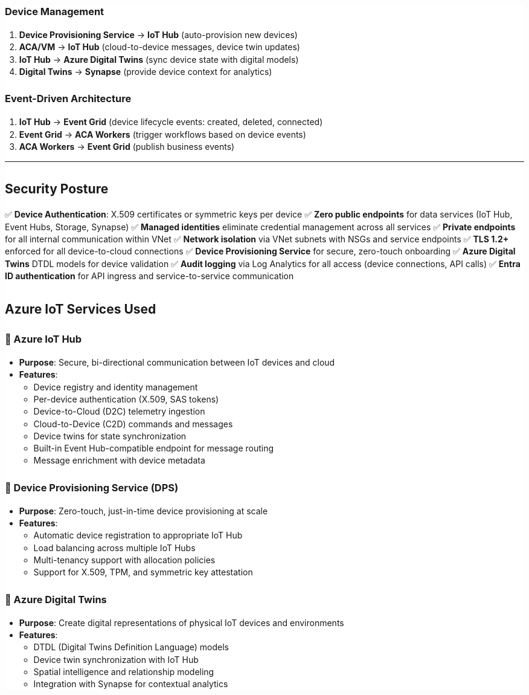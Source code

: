 ### Device Management
1. **Device Provisioning Service** → **IoT Hub** (auto-provision new devices)
2. **ACA/VM** → **IoT Hub** (cloud-to-device messages, device twin updates)
3. **IoT Hub** → **Azure Digital Twins** (sync device state with digital models)
4. **Digital Twins** → **Synapse** (provide device context for analytics)

### Event-Driven Architecture
1. **IoT Hub** → **Event Grid** (device lifecycle events: created, deleted, connected)
2. **Event Grid** → **ACA Workers** (trigger workflows based on device events)
3. **ACA Workers** → **Event Grid** (publish business events)

---

## Security Posture

✅ **Device Authentication**: X.509 certificates or symmetric keys per device
✅ **Zero public endpoints** for data services (IoT Hub, Event Hubs, Storage, Synapse)
✅ **Managed identities** eliminate credential management across all services
✅ **Private endpoints** for all internal communication within VNet
✅ **Network isolation** via VNet subnets with NSGs and service endpoints
✅ **TLS 1.2+** enforced for all device-to-cloud connections
✅ **Device Provisioning Service** for secure, zero-touch onboarding
✅ **Azure Digital Twins** DTDL models for device validation
✅ **Audit logging** via Log Analytics for all access (device connections, API calls)
✅ **Entra ID authentication** for API ingress and service-to-service communication

## Azure IoT Services Used

### 📡 Azure IoT Hub
- **Purpose**: Secure, bi-directional communication between IoT devices and cloud
- **Features**:
  - Device registry and identity management
  - Per-device authentication (X.509, SAS tokens)
  - Device-to-Cloud (D2C) telemetry ingestion
  - Cloud-to-Device (C2D) commands and messages
  - Device twins for state synchronization
  - Built-in Event Hub-compatible endpoint for message routing
  - Message enrichment with device metadata

### 🔧 Device Provisioning Service (DPS)
- **Purpose**: Zero-touch, just-in-time device provisioning at scale
- **Features**:
  - Automatic device registration to appropriate IoT Hub
  - Load balancing across multiple IoT Hubs
  - Multi-tenancy support with allocation policies
  - Support for X.509, TPM, and symmetric key attestation

### 🏢 Azure Digital Twins
- **Purpose**: Create digital representations of physical IoT devices and environments
- **Features**:
  - DTDL (Digital Twins Definition Language) models
  - Device twin synchronization with IoT Hub
  - Spatial intelligence and relationship modeling
  - Integration with Synapse for contextual analytics
